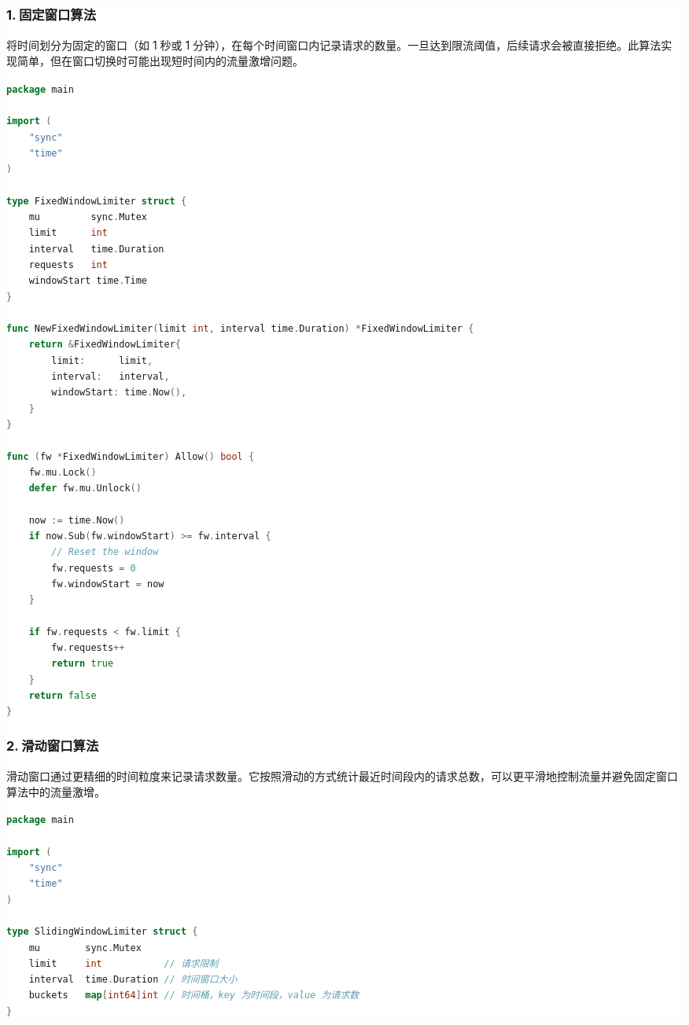 ### 1. 固定窗口算法

将时间划分为固定的窗口（如 1 秒或 1 分钟），在每个时间窗口内记录请求的数量。一旦达到限流阈值，后续请求会被直接拒绝。此算法实现简单，但在窗口切换时可能出现短时间内的流量激增问题。

```go
package main

import (
	"sync"
	"time"
)

type FixedWindowLimiter struct {
	mu         sync.Mutex
	limit      int
	interval   time.Duration
	requests   int
	windowStart time.Time
}

func NewFixedWindowLimiter(limit int, interval time.Duration) *FixedWindowLimiter {
	return &FixedWindowLimiter{
		limit:      limit,
		interval:   interval,
		windowStart: time.Now(),
	}
}

func (fw *FixedWindowLimiter) Allow() bool {
	fw.mu.Lock()
	defer fw.mu.Unlock()

	now := time.Now()
	if now.Sub(fw.windowStart) >= fw.interval {
		// Reset the window
		fw.requests = 0
		fw.windowStart = now
	}

	if fw.requests < fw.limit {
		fw.requests++
		return true
	}
	return false
}
```

### 2. 滑动窗口算法

滑动窗口通过更精细的时间粒度来记录请求数量。它按照滑动的方式统计最近时间段内的请求总数，可以更平滑地控制流量并避免固定窗口算法中的流量激增。

```go
package main

import (
	"sync"
	"time"
)

type SlidingWindowLimiter struct {
	mu        sync.Mutex
	limit     int           // 请求限制
	interval  time.Duration // 时间窗口大小
	buckets   map[int64]int // 时间桶，key 为时间段，value 为请求数
}
```